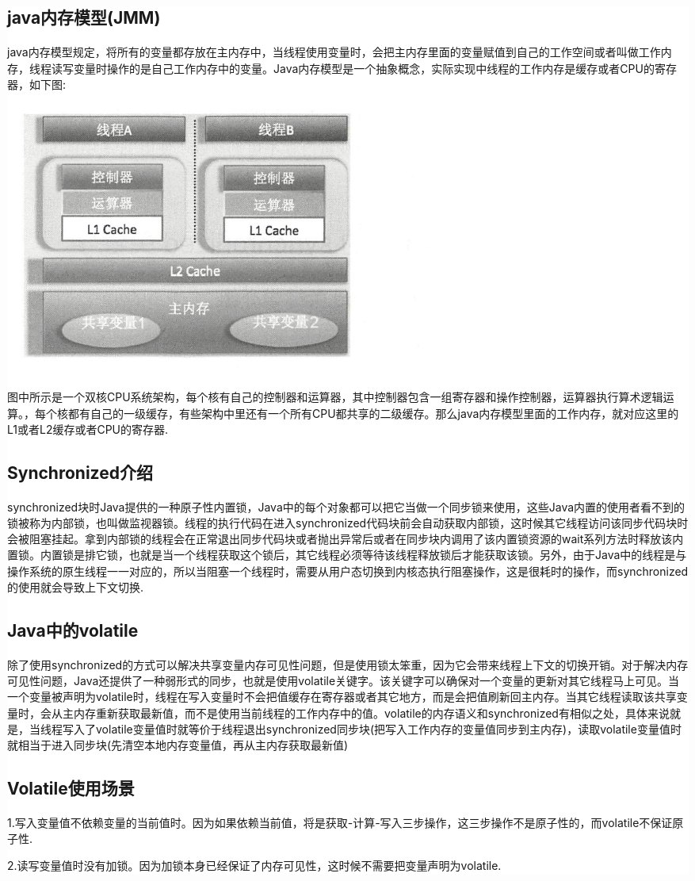 

## java内存模型(JMM)

java内存模型规定，将所有的变量都存放在主内存中，当线程使用变量时，会把主内存里面的变量赋值到自己的工作空间或者叫做工作内存，线程读写变量时操作的是自己工作内存中的变量。Java内存模型是一个抽象概念，实际实现中线程的工作内存是缓存或者CPU的寄存器，如下图:

![image-20210216221235663](./images/image-20210216221235663.png)

图中所示是一个双核CPU系统架构，每个核有自己的控制器和运算器，其中控制器包含一组寄存器和操作控制器，运算器执行算术逻辑运算。，每个核都有自己的一级缓存，有些架构中里还有一个所有CPU都共享的二级缓存。那么java内存模型里面的工作内存，就对应这里的L1或者L2缓存或者CPU的寄存器.



## Synchronized介绍

synchronized块时Java提供的一种原子性内置锁，Java中的每个对象都可以把它当做一个同步锁来使用，这些Java内置的使用者看不到的锁被称为内部锁，也叫做监视器锁。线程的执行代码在进入synchronized代码块前会自动获取内部锁，这时候其它线程访问该同步代码块时会被阻塞挂起。拿到内部锁的线程会在正常退出同步代码块或者抛出异常后或者在同步块内调用了该内置锁资源的wait系列方法时释放该内置锁。内置锁是排它锁，也就是当一个线程获取这个锁后，其它线程必须等待该线程释放锁后才能获取该锁。另外，由于Java中的线程是与操作系统的原生线程一一对应的，所以当阻塞一个线程时，需要从用户态切换到内核态执行阻塞操作，这是很耗时的操作，而synchronized的使用就会导致上下文切换.



##  Java中的volatile

除了使用synchronized的方式可以解决共享变量内存可见性问题，但是使用锁太笨重，因为它会带来线程上下文的切换开销。对于解决内存可见性问题，Java还提供了一种弱形式的同步，也就是使用volatile关键字。该关键字可以确保对一个变量的更新对其它线程马上可见。当一个变量被声明为volatile时，线程在写入变量时不会把值缓存在寄存器或者其它地方，而是会把值刷新回主内存。当其它线程读取该共享变量时，会从主内存重新获取最新值，而不是使用当前线程的工作内存中的值。volatile的内存语义和synchronized有相似之处，具体来说就是，当线程写入了volatile变量值时就等价于线程退出synchronized同步块(把写入工作内存的变量值同步到主内存)，读取volatile变量值时就相当于进入同步块(先清空本地内存变量值，再从主内存获取最新值)

## Volatile使用场景

1.写入变量值不依赖变量的当前值时。因为如果依赖当前值，将是获取-计算-写入三步操作，这三步操作不是原子性的，而volatile不保证原子性.

2.读写变量值时没有加锁。因为加锁本身已经保证了内存可见性，这时候不需要把变量声明为volatile.

